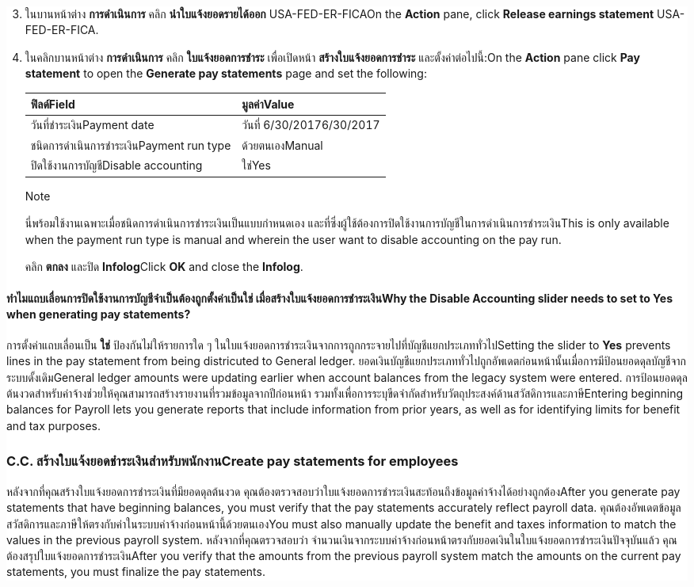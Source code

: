 3. <span data-ttu-id="8b3e6-186">ในบานหน้าต่าง **การดำเนินการ** คลิก **นำใบแจ้งยอดรายได้ออก** USA-FED-ER-FICA</span><span class="sxs-lookup"><span data-stu-id="8b3e6-186">On the **Action** pane, click **Release earnings statement** USA-FED-ER-FICA.</span></span>
4. <span data-ttu-id="8b3e6-187">ในคลิกบานหน้าต่าง **การดำเนินการ** คลิก **ใบแจ้งยอดการชำระ** เพื่อเปิดหน้า **สร้างใบแจ้งยอดการชำระ** และตั้งค่าต่อไปนี้:</span><span class="sxs-lookup"><span data-stu-id="8b3e6-187">On the **Action** pane click **Pay statement** to open the **Generate pay statements** page and set the following:</span></span>

    | <span data-ttu-id="8b3e6-188">ฟิลด์</span><span class="sxs-lookup"><span data-stu-id="8b3e6-188">Field</span></span>              | <span data-ttu-id="8b3e6-189">มูลค่า</span><span class="sxs-lookup"><span data-stu-id="8b3e6-189">Value</span></span>     |
    |--------------------|-----------|
    | <span data-ttu-id="8b3e6-190">วันที่ชำระเงิน</span><span class="sxs-lookup"><span data-stu-id="8b3e6-190">Payment date</span></span>       | <span data-ttu-id="8b3e6-191">วันที่ 6/30/2017</span><span class="sxs-lookup"><span data-stu-id="8b3e6-191">6/30/2017</span></span> |
    | <span data-ttu-id="8b3e6-192">ชนิดการดำเนินการชำระเงิน</span><span class="sxs-lookup"><span data-stu-id="8b3e6-192">Payment run type</span></span>   | <span data-ttu-id="8b3e6-193">ด้วยตนเอง</span><span class="sxs-lookup"><span data-stu-id="8b3e6-193">Manual</span></span>    |
    | <span data-ttu-id="8b3e6-194">ปิดใช้งานการบัญชี</span><span class="sxs-lookup"><span data-stu-id="8b3e6-194">Disable accounting</span></span> |   <span data-ttu-id="8b3e6-195">ใช่</span><span class="sxs-lookup"><span data-stu-id="8b3e6-195">Yes</span></span>     |

    > [!NOTE] 
    > <span data-ttu-id="8b3e6-196">นี่พร้อมใช้งานเฉพาะเมื่อชนิดการดำเนินการชำระเงินเป็นแบบกำหนดเอง และที่ซึ่งผู้ใช้ต้องการปิดใช้งานการบัญชีในการดำเนินการชำระเงิน</span><span class="sxs-lookup"><span data-stu-id="8b3e6-196">This is only available when the payment run type is manual and wherein the user want to disable accounting on the pay run.</span></span>

    <span data-ttu-id="8b3e6-197">คลิก **ตกลง** และปิด **Infolog**</span><span class="sxs-lookup"><span data-stu-id="8b3e6-197">Click **OK** and close the **Infolog**.</span></span>

#### <a name="why-the-disable-accounting-slider-needs-to-set-to-yes-when-generating-pay-statements"></a><span data-ttu-id="8b3e6-198">ทำไมแถบเลื่อนการปิดใช้งานการบัญชีจำเป็นต้องถูกตั้งค่าเป็นใช่ เมื่อสร้างใบแจ้งยอดการชำระเงิน</span><span class="sxs-lookup"><span data-stu-id="8b3e6-198">Why the Disable Accounting slider needs to set to Yes when generating pay statements?</span></span>

<span data-ttu-id="8b3e6-199">การตั้งค่าแถบเลื่อนเป็น **ใช่** ป้องกันไม่ให้รายการใด ๆ ในใบแจ้งยอดการชำระเงินจากการถูกกระจายไปที่บัญชีแยกประเภททั่วไป</span><span class="sxs-lookup"><span data-stu-id="8b3e6-199">Setting the slider to **Yes** prevents lines in the pay statement from being districuted to General ledger.</span></span> <span data-ttu-id="8b3e6-200">ยอดเงินบัญชีแยกประเภททั่วไปถูกอัพเดตก่อนหน้านั้นเมื่อการมีป้อนยอดดุลบัญชีจากระบบดั้งเดิม</span><span class="sxs-lookup"><span data-stu-id="8b3e6-200">General ledger amounts were updating earlier when account balances from the legacy system were entered.</span></span> <span data-ttu-id="8b3e6-201">การป้อนยอดดุลต้นงวดสำหรับค่าจ้างช่วยให้คุณสามารถสร้างรายงานที่รวมข้อมูลจากปีก่อนหน้า รวมทั้งเพื่อการระบุขีดจำกัดสำหรับวัตถุประสงค์ด้านสวัสดิการและภาษี</span><span class="sxs-lookup"><span data-stu-id="8b3e6-201">Entering beginning balances for Payroll lets you generate reports that include information from prior years, as well as for identifying limits for benefit and tax purposes.</span></span>

### <a name="c-create-pay-statements-for-employees"></a><span data-ttu-id="8b3e6-202">C.</span><span class="sxs-lookup"><span data-stu-id="8b3e6-202">C.</span></span> <span data-ttu-id="8b3e6-203">สร้างใบแจ้งยอดชำระเงินสำหรับพนักงาน</span><span class="sxs-lookup"><span data-stu-id="8b3e6-203">Create pay statements for employees</span></span>

<span data-ttu-id="8b3e6-204">หลังจากที่คุณสร้างใบแจ้งยอดการชำระเงินที่มียอดดุลต้นงวด คุณต้องตรวจสอบว่าใบแจ้งยอดการชำระเงินสะท้อนถึงข้อมูลค่าจ้างได้อย่างถูกต้อง</span><span class="sxs-lookup"><span data-stu-id="8b3e6-204">After you generate pay statements that have beginning balances, you must verify that the pay statements accurately reflect payroll data.</span></span> <span data-ttu-id="8b3e6-205">คุณต้องอัพเดตข้อมูลสวัสดิการและภาษีให้ตรงกับค่าในระบบค่าจ้างก่อนหน้านี้ด้วยตนเอง</span><span class="sxs-lookup"><span data-stu-id="8b3e6-205">You must also manually update the benefit and taxes information to match the values in the previous payroll system.</span></span> <span data-ttu-id="8b3e6-206">หลังจากที่คุณตรวจสอบว่า จำนวนเงินจากระบบค่าจ้างก่อนหน้าตรงกับยอดเงินในใบแจ้งยอดการชำระเงินปัจจุบันแล้ว คุณต้องสรุปใบแจ้งยอดการชำระเงิน</span><span class="sxs-lookup"><span data-stu-id="8b3e6-206">After you verify that the amounts from the previous payroll system match the amounts on the current pay statements, you must finalize the pay statements.</span></span>
